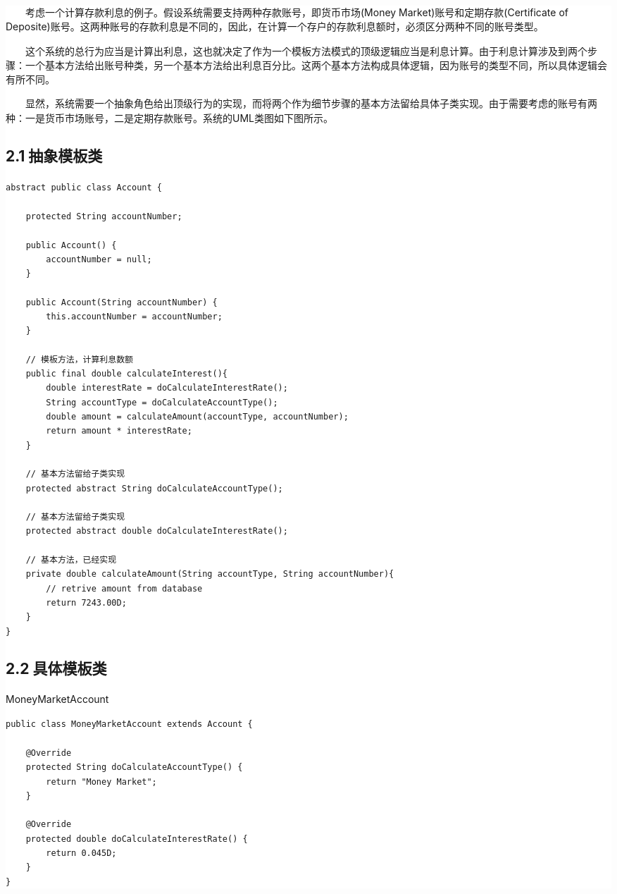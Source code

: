 　　考虑一个计算存款利息的例子。假设系统需要支持两种存款账号，即货币市场(Money Market)账号和定期存款(Certificate of Deposite)账号。这两种账号的存款利息是不同的，因此，在计算一个存户的存款利息额时，必须区分两种不同的账号类型。

　　这个系统的总行为应当是计算出利息，这也就决定了作为一个模板方法模式的顶级逻辑应当是利息计算。由于利息计算涉及到两个步骤：一个基本方法给出账号种类，另一个基本方法给出利息百分比。这两个基本方法构成具体逻辑，因为账号的类型不同，所以具体逻辑会有所不同。

　　显然，系统需要一个抽象角色给出顶级行为的实现，而将两个作为细节步骤的基本方法留给具体子类实现。由于需要考虑的账号有两种：一是货币市场账号，二是定期存款账号。系统的UML类图如下图所示。

## 2.1 抽象模板类

	abstract public class Account {

		protected String accountNumber;

		public Account() {
			accountNumber = null;
		}

		public Account(String accountNumber) {
			this.accountNumber = accountNumber;
		}

		// 模板方法，计算利息数额
		public final double calculateInterest(){
			double interestRate = doCalculateInterestRate();
			String accountType = doCalculateAccountType();
			double amount = calculateAmount(accountType, accountNumber);
			return amount * interestRate;
		}

		// 基本方法留给子类实现
		protected abstract String doCalculateAccountType();

		// 基本方法留给子类实现
		protected abstract double doCalculateInterestRate();

		// 基本方法，已经实现
		private double calculateAmount(String accountType, String accountNumber){
			// retrive amount from database
			return 7243.00D;
		}
	}

## 2.2 具体模板类

MoneyMarketAccount

	public class MoneyMarketAccount extends Account {

		@Override
		protected String doCalculateAccountType() {
			return "Money Market";
		}

		@Override
		protected double doCalculateInterestRate() {
			return 0.045D;
		}
	}
